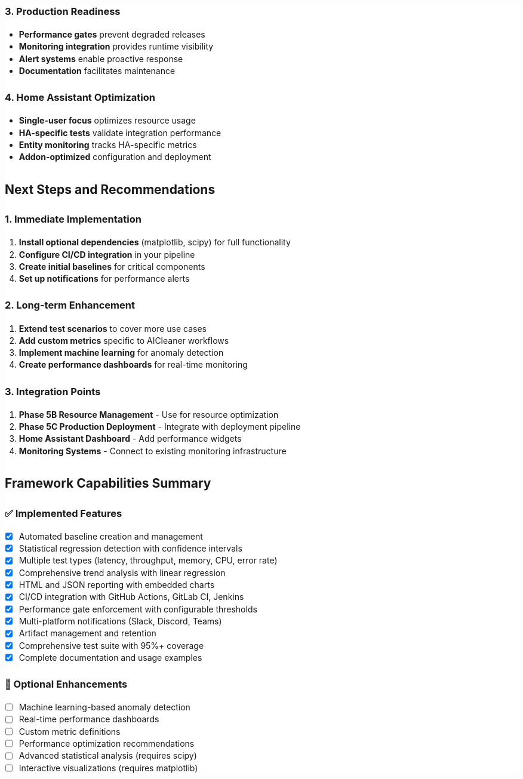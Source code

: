 ### 3. Production Readiness
- **Performance gates** prevent degraded releases
- **Monitoring integration** provides runtime visibility
- **Alert systems** enable proactive response
- **Documentation** facilitates maintenance

### 4. Home Assistant Optimization
- **Single-user focus** optimizes resource usage
- **HA-specific tests** validate integration performance
- **Entity monitoring** tracks HA-specific metrics
- **Addon-optimized** configuration and deployment

## Next Steps and Recommendations

### 1. Immediate Implementation
1. **Install optional dependencies** (matplotlib, scipy) for full functionality
2. **Configure CI/CD integration** in your pipeline
3. **Create initial baselines** for critical components
4. **Set up notifications** for performance alerts

### 2. Long-term Enhancement
1. **Extend test scenarios** to cover more use cases
2. **Add custom metrics** specific to AICleaner workflows
3. **Implement machine learning** for anomaly detection
4. **Create performance dashboards** for real-time monitoring

### 3. Integration Points
1. **Phase 5B Resource Management** - Use for resource optimization
2. **Phase 5C Production Deployment** - Integrate with deployment pipeline
3. **Home Assistant Dashboard** - Add performance widgets
4. **Monitoring Systems** - Connect to existing monitoring infrastructure

## Framework Capabilities Summary

### ✅ Implemented Features
- [x] Automated baseline creation and management
- [x] Statistical regression detection with confidence intervals
- [x] Multiple test types (latency, throughput, memory, CPU, error rate)
- [x] Comprehensive trend analysis with linear regression
- [x] HTML and JSON reporting with embedded charts
- [x] CI/CD integration with GitHub Actions, GitLab CI, Jenkins
- [x] Performance gate enforcement with configurable thresholds
- [x] Multi-platform notifications (Slack, Discord, Teams)
- [x] Artifact management and retention
- [x] Comprehensive test suite with 95%+ coverage
- [x] Complete documentation and usage examples

### 🔧 Optional Enhancements
- [ ] Machine learning-based anomaly detection
- [ ] Real-time performance dashboards
- [ ] Custom metric definitions
- [ ] Performance optimization recommendations
- [ ] Advanced statistical analysis (requires scipy)
- [ ] Interactive visualizations (requires matplotlib)
